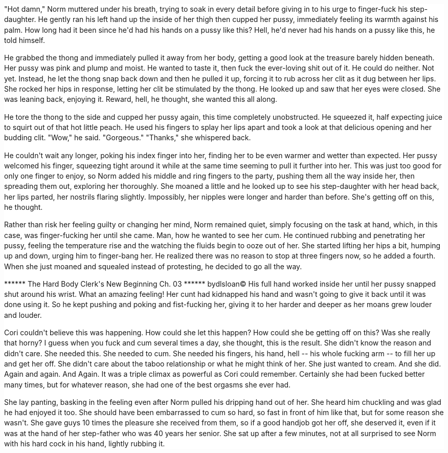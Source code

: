  "Hot damn," Norm muttered under his breath, trying to soak in every detail before giving in to his urge to finger-fuck his step-daughter. He gently ran his left hand up the inside of her thigh then cupped her pussy, immediately feeling its warmth against his palm. How long had it been since he'd had his hands on a pussy like this? Hell, he'd never had his hands on a pussy like this, he told himself. 

 He grabbed the thong and immediately pulled it away from her body, getting a good look at the treasure barely hidden beneath. Her pussy was pink and plump and moist. He wanted to taste it, then fuck the ever-loving shit out of it. He could do neither. Not yet. Instead, he let the thong snap back down and then he pulled it up, forcing it to rub across her clit as it dug between her lips. She rocked her hips in response, letting her clit be stimulated by the thong. He looked up and saw that her eyes were closed. She was leaning back, enjoying it. Reward, hell, he thought, she wanted this all along. 

 He tore the thong to the side and cupped her pussy again, this time completely unobstructed. He squeezed it, half expecting juice to squirt out of that hot little peach. He used his fingers to splay her lips apart and took a look at that delicious opening and her budding clit. "Wow," he said. "Gorgeous." "Thanks," she whispered back. 

 He couldn't wait any longer, poking his index finger into her, finding her to be even warmer and wetter than expected. Her pussy welcomed his finger, squeezing tight around it while at the same time seeming to pull it further into her. This was just too good for only one finger to enjoy, so Norm added his middle and ring fingers to the party, pushing them all the way inside her, then spreading them out, exploring her thoroughly. She moaned a little and he looked up to see his step-daughter with her head back, her lips parted, her nostrils flaring slightly. Impossibly, her nipples were longer and harder than before. She's getting off on this, he thought. 

 Rather than risk her feeling guilty or changing her mind, Norm remained quiet, simply focusing on the task at hand, which, in this case, was finger-fucking her until she came. Man, how he wanted to see her cum. He continued rubbing and penetrating her pussy, feeling the temperature rise and the watching the fluids begin to ooze out of her. She started lifting her hips a bit, humping up and down, urging him to finger-bang her. He realized there was no reason to stop at three fingers now, so he added a fourth. When she just moaned and squealed instead of protesting, he decided to go all the way.  

 

 ****** The Hard Body Clerk's New Beginning Ch. 03 ****** bydlsloan© His full hand worked inside her until her pussy snapped shut around his wrist. What an amazing feeling! Her cunt had kidnapped his hand and wasn't going to give it back until it was done using it. So he kept pushing and poking and fist-fucking her, giving it to her harder and deeper as her moans grew louder and louder. 

 Cori couldn't believe this was happening. How could she let this happen? How could she be getting off on this? Was she really that horny? I guess when you fuck and cum several times a day, she thought, this is the result. She didn't know the reason and didn't care. She needed this. She needed to cum. She needed his fingers, his hand, hell -- his whole fucking arm -- to fill her up and get her off. She didn't care about the taboo relationship or what he might think of her. She just wanted to cream. And she did. Again and again. And Again. It was a triple climax as powerful as Cori could remember. Certainly she had been fucked better many times, but for whatever reason, she had one of the best orgasms she ever had. 

 She lay panting, basking in the feeling even after Norm pulled his dripping hand out of her. She heard him chuckling and was glad he had enjoyed it too. She should have been embarrassed to cum so hard, so fast in front of him like that, but for some reason she wasn't. She gave guys 10 times the pleasure she received from them, so if a good handjob got her off, she deserved it, even if it was at the hand of her step-father who was 40 years her senior. She sat up after a few minutes, not at all surprised to see Norm with his hard cock in his hand, lightly rubbing it. 
